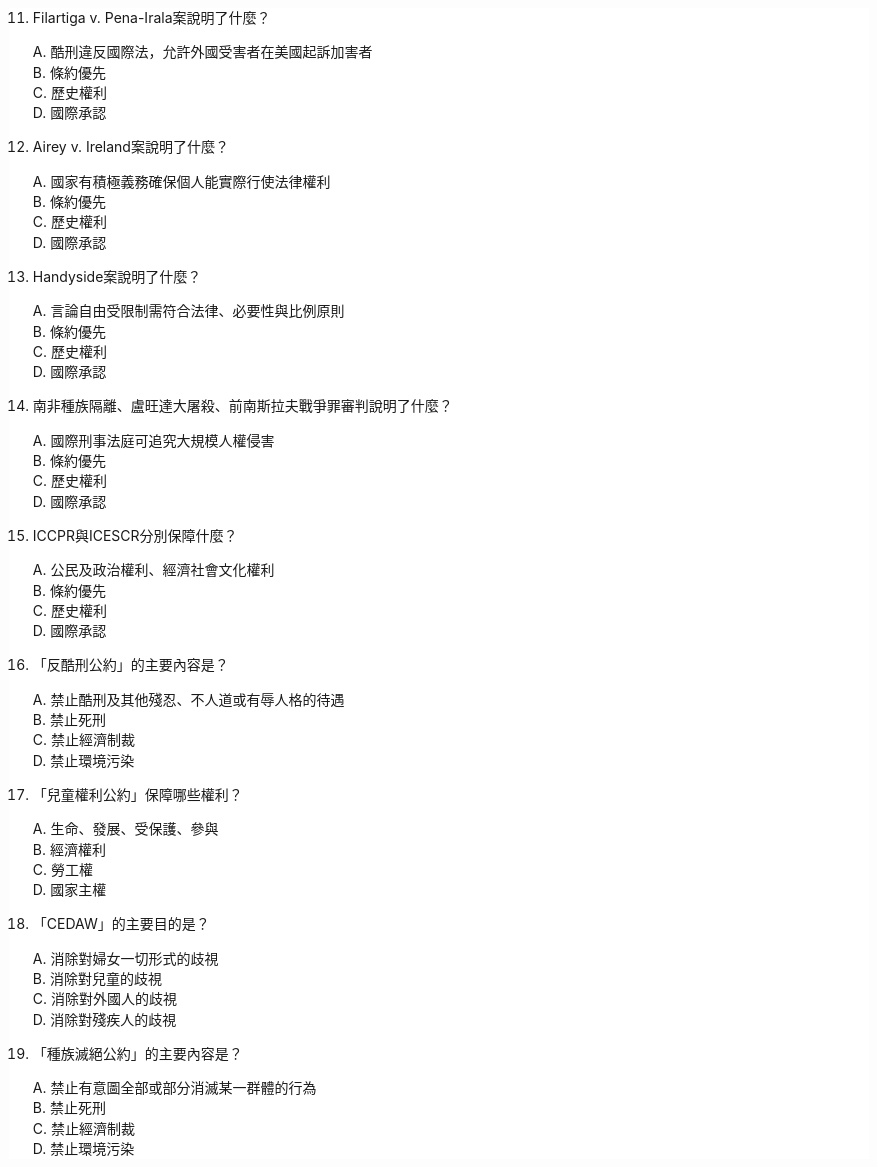 11. Filartiga v. Pena-Irala案說明了什麼？
    
    A. 酷刑違反國際法，允許外國受害者在美國起訴加害者  
    B. 條約優先  
    C. 歷史權利  
    D. 國際承認

12. Airey v. Ireland案說明了什麼？
    
    A. 國家有積極義務確保個人能實際行使法律權利  
    B. 條約優先  
    C. 歷史權利  
    D. 國際承認

13. Handyside案說明了什麼？
    
    A. 言論自由受限制需符合法律、必要性與比例原則  
    B. 條約優先  
    C. 歷史權利  
    D. 國際承認

14. 南非種族隔離、盧旺達大屠殺、前南斯拉夫戰爭罪審判說明了什麼？
    
    A. 國際刑事法庭可追究大規模人權侵害  
    B. 條約優先  
    C. 歷史權利  
    D. 國際承認

15. ICCPR與ICESCR分別保障什麼？
    
    A. 公民及政治權利、經濟社會文化權利  
    B. 條約優先  
    C. 歷史權利  
    D. 國際承認

16. 「反酷刑公約」的主要內容是？
    
    A. 禁止酷刑及其他殘忍、不人道或有辱人格的待遇  
    B. 禁止死刑  
    C. 禁止經濟制裁  
    D. 禁止環境污染

17. 「兒童權利公約」保障哪些權利？
    
    A. 生命、發展、受保護、參與  
    B. 經濟權利  
    C. 勞工權  
    D. 國家主權

18. 「CEDAW」的主要目的是？
    
    A. 消除對婦女一切形式的歧視  
    B. 消除對兒童的歧視  
    C. 消除對外國人的歧視  
    D. 消除對殘疾人的歧視

19. 「種族滅絕公約」的主要內容是？
    
    A. 禁止有意圖全部或部分消滅某一群體的行為  
    B. 禁止死刑  
    C. 禁止經濟制裁  
    D. 禁止環境污染
